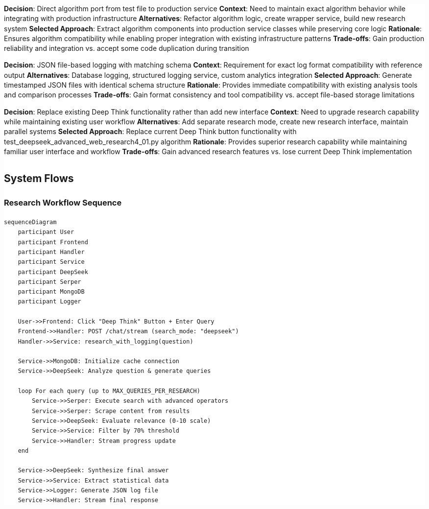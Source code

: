 **Decision**: Direct algorithm port from test file to production service
**Context**: Need to maintain exact algorithm behavior while integrating with production infrastructure
**Alternatives**: Refactor algorithm logic, create wrapper service, build new research system
**Selected Approach**: Extract algorithm components into production service classes while preserving core logic
**Rationale**: Ensures algorithm compatibility while enabling proper integration with existing infrastructure patterns
**Trade-offs**: Gain production reliability and integration vs. accept some code duplication during transition

**Decision**: JSON file-based logging with matching schema
**Context**: Requirement for exact log format compatibility with reference output
**Alternatives**: Database logging, structured logging service, custom analytics integration
**Selected Approach**: Generate timestamped JSON files with identical schema structure
**Rationale**: Provides immediate compatibility with existing analysis tools and comparison processes
**Trade-offs**: Gain format consistency and tool compatibility vs. accept file-based storage limitations

**Decision**: Replace existing Deep Think functionality rather than add new interface
**Context**: Need to upgrade research capability while maintaining existing user workflow
**Alternatives**: Add separate research mode, create new research interface, maintain parallel systems
**Selected Approach**: Replace current Deep Think button functionality with test_deepseek_advanced_web_research4_01.py algorithm
**Rationale**: Provides superior research capability while maintaining familiar user interface and workflow
**Trade-offs**: Gain advanced research features vs. lose current Deep Think implementation

## System Flows

### Research Workflow Sequence

```mermaid
sequenceDiagram
    participant User
    participant Frontend
    participant Handler
    participant Service
    participant DeepSeek
    participant Serper
    participant MongoDB
    participant Logger

    User->>Frontend: Click "Deep Think" Button + Enter Query
    Frontend->>Handler: POST /chat/stream (search_mode: "deepseek")
    Handler->>Service: research_with_logging(question)

    Service->>MongoDB: Initialize cache connection
    Service->>DeepSeek: Analyze question & generate queries

    loop For each query (up to MAX_QUERIES_PER_RESEARCH)
        Service->>Serper: Execute search with advanced operators
        Service->>Serper: Scrape content from results
        Service->>DeepSeek: Evaluate relevance (0-10 scale)
        Service->>Service: Filter by 70% threshold
        Service->>Handler: Stream progress update
    end

    Service->>DeepSeek: Synthesize final answer
    Service->>Service: Extract statistical data
    Service->>Logger: Generate JSON log file
    Service->>Handler: Stream final response
```